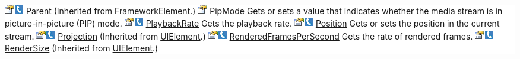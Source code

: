 <tr class="even">
<td><img src="images/Dd565996.pubproperty(en-us,VS.90).gif" title="Public property" alt="Public property" /><img src="images/Ff728271.slMobile(en-us,VS.90).gif" title="Supported by Silverlight for Windows Phone" alt="Supported by Silverlight for Windows Phone" /></td>
<td><a href="https://msdn.microsoft.com/en-us/library/ms600897(v=vs.90)">Parent</a></td>
<td>(Inherited from <a href="https://msdn.microsoft.com/en-us/library/ms602714(v=vs.90)">FrameworkElement</a>.)</td>
</tr>
<tr class="odd">
<td><img src="images/Dd565996.pubproperty(en-us,VS.90).gif" title="Public property" alt="Public property" /></td>
<td><a href="smoothstreamingmediaelement-pipmode-property-microsoft-web-media-smoothstreaming_1.md">PipMode</a></td>
<td>Gets or sets a value that indicates whether the media stream is in picture-in-picture (PIP) mode.</td>
</tr>
<tr class="even">
<td><img src="images/Dd565996.pubproperty(en-us,VS.90).gif" title="Public property" alt="Public property" /><img src="images/Ff728271.slMobile(en-us,VS.90).gif" title="Supported by Silverlight for Windows Phone" alt="Supported by Silverlight for Windows Phone" /></td>
<td><a href="smoothstreamingmediaelement-playbackrate-property-microsoft-web-media-smoothstreaming_1.md">PlaybackRate</a></td>
<td>Gets the playback rate.</td>
</tr>
<tr class="odd">
<td><img src="images/Dd565996.pubproperty(en-us,VS.90).gif" title="Public property" alt="Public property" /><img src="images/Ff728271.slMobile(en-us,VS.90).gif" title="Supported by Silverlight for Windows Phone" alt="Supported by Silverlight for Windows Phone" /></td>
<td><a href="smoothstreamingmediaelement-position-property-microsoft-web-media-smoothstreaming_1.md">Position</a></td>
<td>Gets or sets the position in the current stream.</td>
</tr>
<tr class="even">
<td><img src="images/Dd565996.pubproperty(en-us,VS.90).gif" title="Public property" alt="Public property" /><img src="images/Ff728271.slMobile(en-us,VS.90).gif" title="Supported by Silverlight for Windows Phone" alt="Supported by Silverlight for Windows Phone" /></td>
<td><a href="https://msdn.microsoft.com/en-us/library/dd459686(v=vs.90)">Projection</a></td>
<td>(Inherited from <a href="https://msdn.microsoft.com/en-us/library/ms590078(v=vs.90)">UIElement</a>.)</td>
</tr>
<tr class="odd">
<td><img src="images/Dd565996.pubproperty(en-us,VS.90).gif" title="Public property" alt="Public property" /><img src="images/Ff728271.slMobile(en-us,VS.90).gif" title="Supported by Silverlight for Windows Phone" alt="Supported by Silverlight for Windows Phone" /></td>
<td><a href="smoothstreamingmediaelement-renderedframespersecond-property-microsoft-web-media-smoothstreaming_1.md">RenderedFramesPerSecond</a></td>
<td>Gets the rate of rendered frames.</td>
</tr>
<tr class="even">
<td><img src="images/Dd565996.pubproperty(en-us,VS.90).gif" title="Public property" alt="Public property" /><img src="images/Ff728271.slMobile(en-us,VS.90).gif" title="Supported by Silverlight for Windows Phone" alt="Supported by Silverlight for Windows Phone" /></td>
<td><a href="https://msdn.microsoft.com/en-us/library/ms588747(v=vs.90)">RenderSize</a></td>
<td>(Inherited from <a href="https://msdn.microsoft.com/en-us/library/ms590078(v=vs.90)">UIElement</a>.)</td>